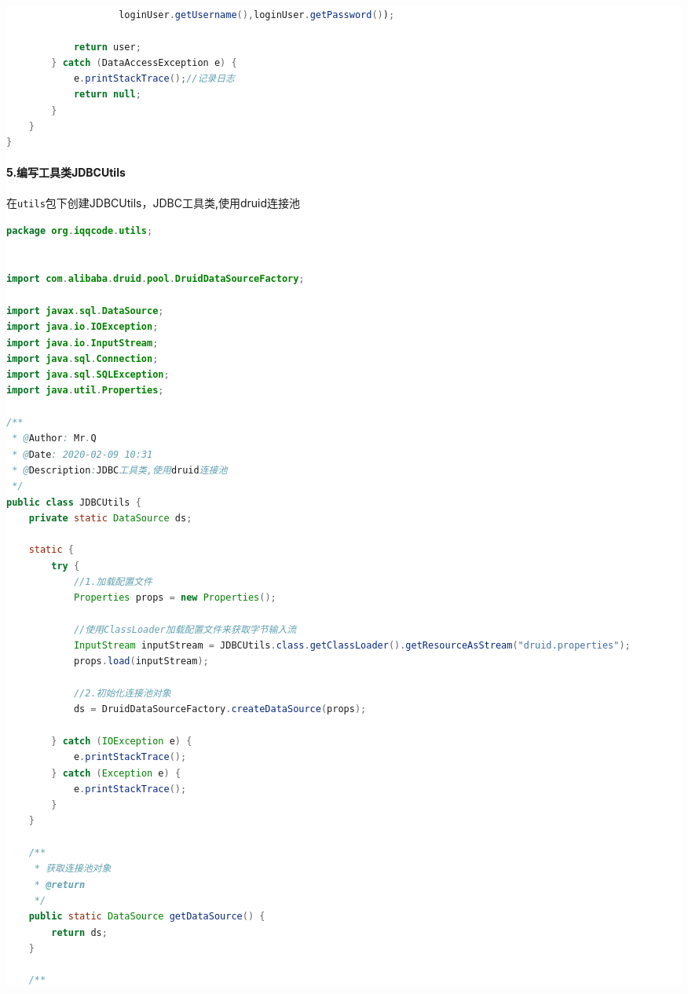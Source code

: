 ```java
                    loginUser.getUsername(),loginUser.getPassword());

            return user;
        } catch (DataAccessException e) {
            e.printStackTrace();//记录日志
            return null;
        }
    }
}
```

#### 5.编写工具类JDBCUtils
在`utils`包下创建JDBCUtils，JDBC工具类,使用druid连接池

```java
package org.iqqcode.utils;


import com.alibaba.druid.pool.DruidDataSourceFactory;

import javax.sql.DataSource;
import java.io.IOException;
import java.io.InputStream;
import java.sql.Connection;
import java.sql.SQLException;
import java.util.Properties;

/**
 * @Author: Mr.Q
 * @Date: 2020-02-09 10:31
 * @Description:JDBC工具类,使用druid连接池
 */
public class JDBCUtils {
    private static DataSource ds;

    static {
        try {
            //1.加载配置文件
            Properties props = new Properties();

            //使用ClassLoader加载配置文件来获取字节输入流
            InputStream inputStream = JDBCUtils.class.getClassLoader().getResourceAsStream("druid.properties");
            props.load(inputStream);

            //2.初始化连接池对象
            ds = DruidDataSourceFactory.createDataSource(props);

        } catch (IOException e) {
            e.printStackTrace();
        } catch (Exception e) {
            e.printStackTrace();
        }
    }

    /**
     * 获取连接池对象
     * @return
     */
    public static DataSource getDataSource() {
        return ds;
    }

    /**
```